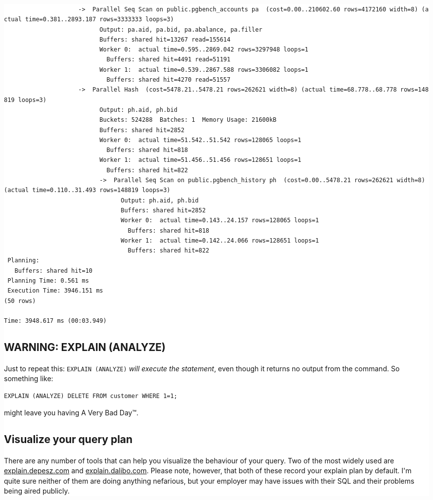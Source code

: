 ```
                     ->  Parallel Seq Scan on public.pgbench_accounts pa  (cost=0.00..210602.60 rows=4172160 width=8) (actual time=0.381..2893.187 rows=3333333 loops=3)
                           Output: pa.aid, pa.bid, pa.abalance, pa.filler
                           Buffers: shared hit=13267 read=155614
                           Worker 0:  actual time=0.595..2869.042 rows=3297948 loops=1
                             Buffers: shared hit=4491 read=51191
                           Worker 1:  actual time=0.539..2867.588 rows=3306082 loops=1
                             Buffers: shared hit=4270 read=51557
                     ->  Parallel Hash  (cost=5478.21..5478.21 rows=262621 width=8) (actual time=68.778..68.778 rows=148819 loops=3)
                           Output: ph.aid, ph.bid
                           Buckets: 524288  Batches: 1  Memory Usage: 21600kB
                           Buffers: shared hit=2852
                           Worker 0:  actual time=51.542..51.542 rows=128065 loops=1
                             Buffers: shared hit=818
                           Worker 1:  actual time=51.456..51.456 rows=128651 loops=1
                             Buffers: shared hit=822
                           ->  Parallel Seq Scan on public.pgbench_history ph  (cost=0.00..5478.21 rows=262621 width=8) (actual time=0.110..31.493 rows=148819 loops=3)
                                 Output: ph.aid, ph.bid
                                 Buffers: shared hit=2852
                                 Worker 0:  actual time=0.143..24.157 rows=128065 loops=1
                                   Buffers: shared hit=818
                                 Worker 1:  actual time=0.142..24.066 rows=128651 loops=1
                                   Buffers: shared hit=822
 Planning:
   Buffers: shared hit=10
 Planning Time: 0.561 ms
 Execution Time: 3946.151 ms
(50 rows)

Time: 3948.617 ms (00:03.949)
```


## WARNING: EXPLAIN (ANALYZE)

Just to repeat this: `EXPLAIN (ANALYZE)` *will execute the statement*, even though it returns no output from the command. So something like:
```
EXPLAIN (ANALYZE) DELETE FROM customer WHERE 1=1;
```
might leave you having A Very Bad Day™.

## Visualize your query plan

There are any number of tools that can help you visualize the behaviour of your query. Two of the most widely used are [explain.depesz.com](https://explain.depesz.com) and [explain.dalibo.com](https://explain.dalibo.com). Please note, however, that both of these record your explain plan by default. I'm quite sure neither of them are doing anything nefarious, but your employer may have issues with their SQL and their problems being aired publicly.
